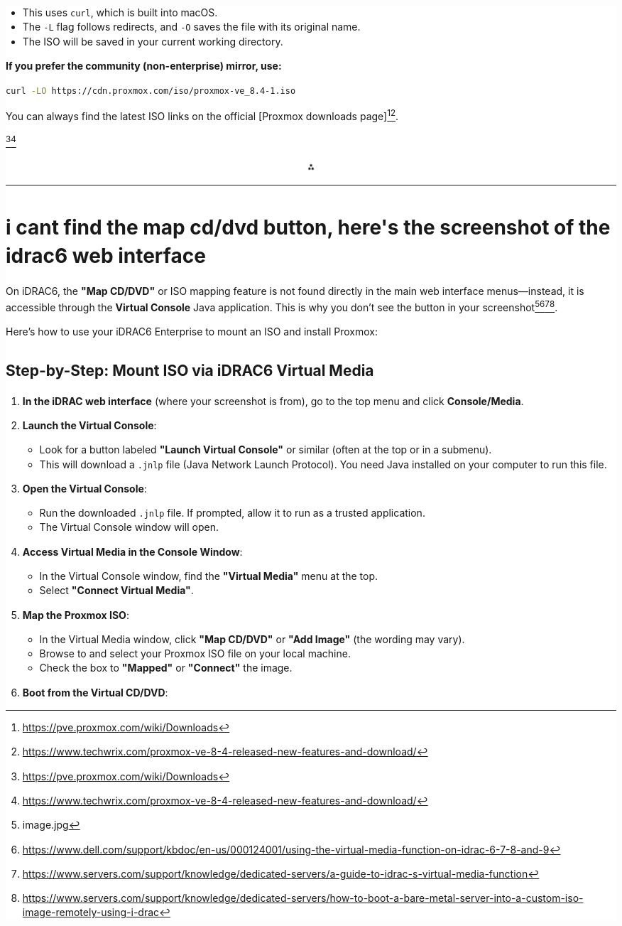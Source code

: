 - This uses `curl`, which is built into macOS.
- The `-L` flag follows redirects, and `-O` saves the file with its original name.
- The ISO will be saved in your current working directory.

**If you prefer the community (non-enterprise) mirror, use:**

```bash
curl -LO https://cdn.proxmox.com/iso/proxmox-ve_8.4-1.iso
```

You can always find the latest ISO links on the official [Proxmox downloads page][^30_1][^30_2].

[^30_1][^30_2]

<div style="text-align: center">⁂</div>

[^30_1]: https://pve.proxmox.com/wiki/Downloads
[^30_2]: https://www.techwrix.com/proxmox-ve-8-4-released-new-features-and-download/
[^30_3]: https://www.youtube.com/watch?v=R8qzd4jJ3Aw
[^30_4]: https://phoenixnap.com/kb/install-proxmox
[^30_5]: https://www.bacloud.com/en/blog/164/proxmox-ve-8.4-new-features-improvements-and-how-to-upgrade.html
[^30_6]: https://endoflife.date/proxmox-ve
[^30_7]: https://www.proxmox.com/en/downloads/proxmox-virtual-environment/iso
[^30_8]: https://www.proxmox.com/en/downloads
[^30_9]: https://www.proxmox.com/en/downloads/proxmox-virtual-environment/iso/proxmox-ve-8-4-iso-installer
[^30_10]: https://www.servethehome.com/directly-download-an-iso-to-proxmox-ve-for-vm-creation/

---

# i cant find the map cd/dvd button, here's the screenshot of the idrac6 web interface

On iDRAC6, the **"Map CD/DVD"** or ISO mapping feature is not found directly in the main web interface menus—instead, it is accessible through the **Virtual Console** Java application. This is why you don’t see the button in your screenshot[^31_1][^31_2][^31_3][^31_4].

Here’s how to use your iDRAC6 Enterprise to mount an ISO and install Proxmox:

## **Step-by-Step: Mount ISO via iDRAC6 Virtual Media**

1. **In the iDRAC web interface** (where your screenshot is from), go to the top menu and click **Console/Media**.

2. **Launch the Virtual Console**:

   - Look for a button labeled **"Launch Virtual Console"** or similar (often at the top or in a submenu).
   - This will download a `.jnlp` file (Java Network Launch Protocol). You need Java installed on your computer to run this file.

3. **Open the Virtual Console**:

   - Run the downloaded `.jnlp` file. If prompted, allow it to run as a trusted application.
   - The Virtual Console window will open.

4. **Access Virtual Media in the Console Window**:

   - In the Virtual Console window, find the **"Virtual Media"** menu at the top.
   - Select **"Connect Virtual Media"**.

5. **Map the Proxmox ISO**:

   - In the Virtual Media window, click **"Map CD/DVD"** or **"Add Image"** (the wording may vary).
   - Browse to and select your Proxmox ISO file on your local machine.
   - Check the box to **"Mapped"** or **"Connect"** the image.

6. **Boot from the Virtual CD/DVD**:


[^1_1]: image.jpg
[^1_2]: https://forum.proxmox.com/threads/proxmox-installation-stuck-on-welcome-to-grub.155754/
[^1_3]: https://www.reddit.com/r/Proxmox/comments/1i0fprx/after_proxmox_successful_installation_grub/
[^1_4]: https://forum.proxmox.com/threads/rebooted-proxmox-and-getting-grub-screen-with-no-information.141603/
[^1_5]: https://forum.proxmox.com/threads/stuck-on-welcome-to-grub-after-update.164133/
[^1_6]: http://aroundmyroom.com/2020/10/19/fixing-proxmox-boot-ending-in-grub-prompt-with-zfs-disks/
[^1_7]: https://forum.proxmox.com/threads/stuck-at-grub-screen.147321/
[^1_8]: https://proxmox-openvz.blogspot.com/2015/11/proxmox-boot-failure-missing-proxmox.html
[^1_9]: https://www.reddit.com/r/Proxmox/comments/1k8u608/pve_84_boot_issue_stuck_at_grub_on_reboot/
[^1_10]: https://askubuntu.com/questions/16042/how-to-get-to-the-grub-menu-at-boot-time
[^1_11]: https://www.youtube.com/watch?v=3UMx7P5n91Y
[^2_1]: https://pcsite.co.uk/what-is-pxe-boot/
[^2_2]: https://www.techtarget.com/searchnetworking/definition/Preboot-Execution-Environment
[^2_3]: https://www.reddit.com/r/pcmasterrace/comments/ncqmva/can_anyone_explain_to_me_in_laymans_terms_what/
[^2_4]: https://serverfault.com/questions/135813/dell-poweredge-860-always-does-pxe-boot
[^2_5]: image.jpg
[^2_6]: https://www.dell.com/community/en/conversations/poweredge-hardware-general/attempting-pxe-boot-make-it-stop/647f3226f4ccf8a8de865eee
[^2_7]: https://learn.microsoft.com/en-us/troubleshoot/mem/configmgr/os-deployment/understand-pxe-boot
[^2_8]: https://techcommunity.microsoft.com/blog/itopstalkblog/how-does-the-pxe-boot-process-work/888557
[^2_9]: https://blog.sensecodons.com/2016/04/troubleshooting-pxe-boot-problems-on.html
[^2_10]: https://www.cablematters.com/Blog/Networking/pxe-boot-guide
[^2_11]: https://www.youtube.com/watch?v=6eVd1oJh4Q8
[^3_1]: https://forum.proxmox.com/threads/setting-up-a-pxe-server-vm.73231/
[^3_2]: https://blog.kail.io/pxe-booting-on-proxmox.html
[^3_3]: https://forum.proxmox.com/threads/install-proxmox-host-via-pxe.108281/
[^3_4]: https://forum.proxmox.com/threads/pxe-install.46488/
[^3_5]: https://www.reddit.com/r/Proxmox/comments/y3t1vq/boot_proxmox_host_from_pxe/
[^3_6]: https://forum.level1techs.com/t/best-easiest-way-to-create-a-pxe-network-boot-server-for-booting-proxmox/193090
[^3_7]: image.jpg
[^3_8]: https://github.com/morph027/pve-iso-2-pxe
[^3_9]: https://forum.proxmox.com/threads/proxmox-installation-via-pxe-solution.8484/
[^3_10]: https://www.youtube.com/watch?v=QFPuxtvvQ1k
[^3_11]: https://github.com/diego021/PXE-boot-environment
[^4_1]: https://forum.proxmox.com/threads/install-proxmox-host-via-pxe.108281/
[^4_2]: https://pve.proxmox.com/wiki/Automated_Installation
[^4_3]: https://github.com/morph027/pve-iso-2-pxe
[^4_4]: https://forum.proxmox.com/threads/proxmox-installation-via-pxe-solution.8484/
[^4_5]: https://forum.proxmox.com/threads/pxe-install.46488/
[^4_6]: https://forum.proxmox.com/threads/auto-install-through-pxe.146270/
[^4_7]: https://forum.proxmox.com/tags/pxe/
[^4_8]: https://forum.proxmox.com/threads/setting-up-a-pxe-server-vm.73231/
[^4_9]: https://tteck.github.io/Proxmox/
[^4_10]: https://www.youtube.com/watch?v=G5BhQqRLN4A
[^5_1]: https://www.reddit.com/r/Proxmox/comments/1eysjzg/proxmox_shell_commands/
[^5_2]: https://graphite.dev/guides/how-to-install-git-on-linux
[^5_3]: https://graphite.dev/guides/git-not-recognized-windows
[^5_4]: https://stackoverflow.com/questions/4492979/error-git-is-not-recognized-as-an-internal-or-external-command
[^5_5]: https://unix.stackexchange.com/questions/68070/git-command-not-found
[^5_6]: https://askubuntu.com/questions/1455916/git-installed-but-still-gets-command-not-found
[^5_7]: https://superuser.com/questions/568964/git-command-not-found-windows
[^5_8]: https://iqss.github.io/git_guide/install_git.html
[^5_9]: https://www.youtube.com/watch?v=PLQQ3tJwBJg
[^5_10]: https://www.youtube.com/watch?v=yeE74Q3ZGMg
[^6_1]: https://www.reddit.com/r/homelab/comments/115bk2b/dell_r710_newbe/
[^6_2]: https://virtuallymikebrown.com/2011/11/09/vsphere-5-best-practices-dell-poweredge-r710-bios/
[^6_3]: https://forums.fogproject.org/topic/13663/getting-dells-to-pxe-boot-with-uefi
[^6_4]: https://www.dell.com/community/en/conversations/poweredge-os-forum/pe-r710-and-uefi-boot/647f42f9f4ccf8a8deac9cc9
[^6_5]: https://downloads.dell.com/manuals/common/dellemc-boot-mode-bios-uefi.pdf
[^6_6]: https://serverfault.com/questions/728767/how-to-debug-failed-ubuntu-15-04-pxe-install-on-dell-r710
[^6_7]: https://i.dell.com/sites/doccontent/business/solutions/engineering-docs/en/Documents/server-poweredge-r710-tech-guidebook.pdf
[^6_8]: https://downloads.dell.com/manuals/all-products/esuprt_ser_stor_net/esuprt_poweredge/poweredge-r710_owner's%20manual_en-us.pdf
[^6_9]: https://www.dell.com/support/kbdoc/en-us/000176910/how-to-boot-into-the-bios-or-the-lifecycle-controller-on-your-poweredge-server
[^6_10]: https://www.dell.com/support/kbdoc/en-us/000131551/bios-settings-to-allow-pxe-boot-on-newer-model-dell-latitude-laptops
[^6_11]: https://www.cleverence.com/articles/tech-blog/legacy-bios-pxe-boot-vs-uefi-what-you-need-to-know/
[^6_12]: https://www.dell.com/support/kbdoc/en-us/000130160/how-to-install-the-operating-system-on-a-dell-poweredge-server-os-deployment
[^6_13]: https://www.dell.com/community/en/conversations/desktops-general-locked-topics/pxe-boot-over-uefi-not-supported-on-any-dell-optiplex/647f253df4ccf8a8de96ca55
[^6_14]: https://github.com/PartialVolume/shredos.x86_64/discussions/148
[^6_15]: https://infohub.delltechnologies.com/l/server-configuration-profiles-reference-guide/preboot-execution-environment-pxe-1/
[^6_16]: https://www.dell.com/community/en/conversations/poweredge-hardware-general/how-to-enable-pxe-for-extarnal-nic-intel-82576/647f2616f4ccf8a8dea6307b
[^6_17]: https://serverfault.com/questions/1004597/installing-dell-r710-from-scratch
[^7_1]: https://www.tecmint.com/install-tftp-server-on-ubuntu-debian/
[^7_2]: https://reintech.io/blog/installing-configuring-tftp-server-debian-12
[^7_3]: https://docs.oracle.com/en/operating-systems/oracle-linux/6/install/ol-pxe-boot.html
[^7_4]: https://www.reddit.com/r/homelab/comments/st3bji/proxmox_zfs_pxe_booting_with_grub_for_bios_systems/
[^7_5]: https://forum.proxmox.com/threads/proxmox-installation-via-pxe-solution.8484/
[^7_6]: https://forum.proxmox.com/tags/tftp/
[^7_7]: https://forum.proxmox.com/threads/tftp-hpa-in-container.105919/
[^7_8]: https://askubuntu.com/questions/201505/how-do-i-install-and-run-a-tftp-server
[^7_9]: https://std.rocks/gnulinux_tftp.html
[^7_10]: https://documentation.commvault.com/11.38/expert/pxe_boot_configuration_1_touch_for_linux.html
[^9_1]: image.jpg
[^10_1]: https://docs.redhat.com/en/documentation/red_hat_enterprise_linux/6/html/installation_guide/s1-netboot-pxe-config
[^10_2]: https://www.hpc.temple.edu/mhpc/hpc-technology/exercise2/pxelinux.html
[^10_3]: https://www.fefe.de/netboot/how-to-netboot-installer.html
[^10_4]: https://askubuntu.com/questions/445653/how-to-configure-pxelinux-cfg-default-properly-in-order-to-install-ubuntu-from-n
[^10_5]: https://docs.oracle.com/html/E50247_08/vmiug-install-pxe-pxelinux.html
[^10_6]: https://docs.oracle.com/cd/E20815_01/html/E20821/gjqeh.html
[^10_7]: https://serverfault.com/questions/810083/defining-a-new-location-for-syslinux-configuration-files-when-setting-up-pxelinu
[^10_8]: https://www.synoforum.com/resources/how-to-pxe-boot-linux-windows-using-syslinux.115/
[^10_9]: https://documentation.commvault.com/11.38/expert/pxe_boot_configuration_1_touch_for_linux.html
[^10_10]: https://wiki.syslinux.org/wiki/index.php?title=PXELINUX
[^12_1]: https://www.youtube.com/watch?v=tASVYJg6qQk
[^12_2]: https://www.reddit.com/r/homelab/comments/4lwikx/installing_proxmox_on_dell_r710/
[^12_3]: https://github.com/morph027/pve-iso-2-pxe
[^12_4]: https://phoenixnap.com/kb/install-proxmox
[^12_5]: https://www.youtube.com/watch?v=9z3wfVoGkc0
[^12_6]: https://www.youtube.com/watch?v=cGMgeSlHn6o
[^12_7]: https://www.youtube.com/playlist?list=PLO6KswO64zVtgbN2h5RdGOAYrKi_rRYLb
[^12_8]: https://forum.proxmox.com/threads/install-proxmox-host-via-pxe.108281/
[^12_9]: https://www.youtube.com/watch?v=6eVd1oJh4Q8
[^12_10]: https://forums.unraid.net/topic/108831-no-internet-on-boot-installation-poweredge-r620/
[^12_11]: https://forum.proxmox.com/threads/dell-r710-graphical-and-terminal-ui-both-installation-aborted-cannot-load-web-interface-on-terminal-ui-installation-w-e-nomodeset.147123/
[^12_12]: https://www.reddit.com/r/homelab/comments/umw6b8/dell_r710_booting_proxmox_input_not_supported_and/
[^12_13]: https://forum.proxmox.com/threads/installation-problem-for-pve-8-2-on-dell-r710.146969/
[^12_14]: https://forum.proxmox.com/threads/6-3-1-on-dell-r710-not-booting-grub-lvmid-not-found.80168/
[^12_15]: https://forum.proxmox.com/threads/how-to-install-proxmox-on-pcie-nvme-disk-when-bios-cant-boot-from-it-sd-card.29909/
[^13_1]: https://www.linux.com/topic/networking/advanced-dnsmasq-tips-and-tricks/
[^13_2]: https://github.com/liquidm/dnsmasq/blob/master/debian/readme
[^13_3]: https://fedoramagazine.org/dnsmasq-provide-dns-dhcp-services/
[^13_4]: https://wiki.archlinux.org/title/Dnsmasq
[^13_5]: https://www.linuxquestions.org/questions/linux-newbie-8/dnsmasq-config-file-4175627914/
[^13_6]: https://discourse.pi-hole.net/t/where-are-the-actual-dnsmasq-config-files/36165
[^13_7]: https://thekelleys.org.uk/dnsmasq/docs/dnsmasq-man.html
[^13_8]: https://docs.fedoraproject.org/en-US/fedora-server/administration/dnsmasq/
[^13_9]: https://xdaforums.com/t/dnsmasq-conf-location.3750897/
[^13_10]: https://iomarmochtar.wordpress.com/2015/01/24/mx-record-configuration-in-dnsmasq/
[^14_1]: https://superuser.com/questions/684485/dnsmasq-fails-to-start-on-boot-ubuntu-13-10
[^14_2]: https://serverfault.com/questions/763541/dnsmasq-failed-to-restart
[^14_3]: https://discourse.pi-hole.net/t/dnsmasq-failed-bad-dhcp-range/7001
[^14_4]: https://forums.fogproject.org/topic/17668/dnsmasq-issue
[^14_5]: https://bbs.archlinux.org/viewtopic.php?id=219092
[^14_6]: https://serverfault.com/questions/1129993/dnsmasq-dhcp-server-not-responding
[^14_7]: image.jpg
[^14_8]: https://bbs.archlinux.org/viewtopic.php?id=255534
[^14_9]: https://serverfault.com/questions/934066/failed-to-start-dnsmasq-a-lightweight-dhcp-and-caching-dns-server
[^14_10]: https://askubuntu.com/questions/1525523/dnsmasq-failed-to-start-following-update-to-ubuntu-server-24-04-1-from-22-04
[^14_11]: https://forums.raspberrypi.com/viewtopic.php?t=250168
[^14_12]: https://askubuntu.com/questions/500162/how-do-i-restart-dnsmasq
[^14_13]: https://superuser.com/questions/894513/resolv-conf-keeps-getting-overwritten-when-dnsmasq-is-restarted-breaking-dnsmas
[^14_14]: https://discourse.pi-hole.net/t/when-i-try-to-restart-the-dnsmasq-im-getting-error/22291
[^14_15]: https://stackoverflow.com/questions/51976913/dnsmasq-fails-to-start-every-time-i-reboot-my-vps
[^14_16]: https://www.reddit.com/r/pihole/comments/yo5h8b/dnsmasq_warnings_when_enabling_pihole_dhcp_server/
[^14_17]: https://github.com/NethServer/dev/issues/5208
[^14_18]: https://forum.openwrt.org/t/dhcp-doesnt-work-anymore-when-router-ip-is-inside-dhcp-range/166539
[^14_19]: https://docs.fedoraproject.org/en-US/fedora-server/administration/dnsmasq/
[^14_20]: https://www.linux.com/topic/networking/dns-and-dhcp-dnsmasq/
[^14_21]: https://groups.google.com/g/beagleboard/c/8AglOo7pl5M
[^15_1]: https://www.ionos.com/digitalguide/hosting/technical-matters/get-linux-ip-address/
[^15_2]: https://serverfault.com/questions/195273/how-can-i-display-the-ip-address-of-an-interface
[^15_3]: https://tech.rochester.edu/tutorials/finding-your-linux-ip-address/
[^15_4]: https://www.techtarget.com/searchdatacenter/tutorial/How-to-check-an-IP-address-in-Linux
[^15_5]: https://www.linuxtrainingacademy.com/determine-public-ip-address-command-line-curl/
[^15_6]: https://askubuntu.com/questions/1443572/how-to-get-the-ip-address-without-ifconfig-or-ip-command-in-ubuntu
[^15_7]: https://phoenixnap.com/kb/linux-ip-command-examples
[^15_8]: https://stackoverflow.com/questions/37199871/find-network-interface-by-ip-address-linux-bash
[^15_9]: https://www.linode.com/docs/guides/how-to-use-the-linux-ip-command/
[^16_1]: image.jpg
[^17_1]: https://stackoverflow.com/questions/67110854/how-do-i-grep-for-a-word-and-then-uncomment-that-line-only-if-its-commented
[^17_2]: https://unix.stackexchange.com/questions/337911/is-there-a-way-to-show-only-uncommented-lines-in-a-text-file-script
[^17_3]: https://help.salesforce.com/s/articleView?id=002330982&language=en_US&type=1
[^17_4]: https://superuser.com/questions/681601/verify-dnsmasq-configuration
[^17_5]: https://lists.thekelleys.org.uk/pipermail/dnsmasq-discuss/2011q2/005015.html
[^17_6]: https://wiki.archlinux.org/title/Dnsmasq
[^17_7]: https://www.reddit.com/r/pihole/comments/aeqq3d/blanked_out_dnsmasqconf_file_after_pihole_upgrade/
[^17_8]: https://discourse.pi-hole.net/t/dnsmasq-dhcp-script-option-not-working/37671
[^17_9]: https://forum.archive.openwrt.org/viewtopic.php?id=6395
[^18_1]: https://forums.raspberrypi.com/viewtopic.php?t=250168
[^18_2]: https://superuser.com/questions/684485/dnsmasq-fails-to-start-on-boot-ubuntu-13-10
[^18_3]: https://bugzilla.redhat.com/show_bug.cgi?id=1502081
[^18_4]: image.jpg
[^18_5]: https://serverfault.com/questions/1150701/dnsmasq-reads-addn-hosts-config-but-ignores-it-falls-back-to-systems-etc-host
[^18_6]: https://superuser.com/questions/1497222/failed-at-step-exec-spawning-usr-sbin-dnsmasq-no-such-file-or-directory
[^18_7]: https://bbs.archlinux.org/viewtopic.php?id=255534
[^18_8]: https://github.com/pi-hole/pi-hole/issues/487
[^18_9]: https://serverfault.com/questions/934066/failed-to-start-dnsmasq-a-lightweight-dhcp-and-caching-dns-server
[^18_10]: https://www.reddit.com/r/archlinux/comments/17cv2n4/cant_start_enable_dnsmasqservice/
[^18_11]: https://forums.freebsd.org/threads/dnsmasq-refusing-to-use-specified-public-dns-servers.84308/
[^19_1]: https://stackoverflow.com/questions/42616954/dnsmasq-failed-to-create-listening-socket-for-xxx-xxx-xxx-xxx-address-already
[^19_2]: https://www.reddit.com/r/debian/comments/i12ma4/dnsmasq_failed_to_create_listening_socket_for/
[^19_3]: https://www.suse.com/support/kb/doc/?id=000021783
[^19_4]: image.jpg
[^19_5]: https://askubuntu.com/questions/1312325/dnsmasq-unable-to-access-log-file
[^19_6]: https://bbs.archlinux.org/viewtopic.php?id=255534
[^19_7]: https://github.com/pi-hole/pi-hole/issues/487
[^19_8]: https://forum.yunohost.org/t/dnsmasq-keep-failing/12675
[^19_9]: https://serverfault.com/questions/919691/dnsmasq-job-for-dnsmasq-service-failed
[^19_10]: https://github.com/ltsp/ltsp/issues/11
[^19_11]: https://askubuntu.com/questions/904504/troubleshooting-dnsmasq
[^19_12]: https://ubuntuforums.org/showthread.php?t=1473485
[^19_13]: https://bugs.launchpad.net/bugs/2045570
[^19_14]: https://www.reddit.com/r/archlinux/comments/17cv2n4/cant_start_enable_dnsmasqservice/
[^19_15]: https://superuser.com/questions/1497222/failed-at-step-exec-spawning-usr-sbin-dnsmasq-no-such-file-or-directory
[^19_16]: https://serverfault.com/questions/617205/dnsmasq-failed-to-create-listening-socket-address-already-in-use
[^19_17]: https://askubuntu.com/questions/1501790/dnsmasq-is-not-logging-dns-queries
[^19_18]: https://superuser.com/questions/681601/verify-dnsmasq-configuration
[^19_19]: https://bbs.archlinux.org/viewtopic.php?id=157889
[^19_20]: https://unix.stackexchange.com/questions/417645/dnsmasq-systemd-causing-intermittent-cpu-spikes
[^19_21]: https://forum.manjaro.org/t/dnsmasq-interface-enp13s0-does-not-currently-exist/154246
[^19_22]: https://github.com/code-ready/crc/issues/2833
[^19_23]: https://unix.stackexchange.com/questions/162973/how-to-measure-dns-cache-efficiency-cached-items
[^19_24]: https://www.reddit.com/r/debian/comments/typsco/systemctl_starting_dnsmasq_too_soon_before_all/
[^20_1]: https://forum.proxmox.com/threads/setting-up-a-pxe-server-vm.73231/
[^20_2]: https://forums.fogproject.org/topic/13222/not-able-to-pxe-boot-from-fogserver-on-proxmox-lxc-with-proxydhcp
[^20_3]: https://serverfault.com/questions/450137/proxmox-and-pxe-boot
[^20_4]: https://www.reddit.com/r/Proxmox/comments/y3t1vq/boot_proxmox_host_from_pxe/
[^20_5]: https://forum.level1techs.com/t/best-easiest-way-to-create-a-pxe-network-boot-server-for-booting-proxmox/193090
[^20_6]: https://www.xda-developers.com/pxe-server-boot-devices-over-network/
[^20_7]: https://forum.proxmox.com/threads/install-proxmox-host-via-pxe.108281/
[^20_8]: https://www.youtube.com/watch?v=G5BhQqRLN4A
[^20_9]: https://github.com/morph027/pve-iso-2-pxe
[^20_10]: https://forums.fogproject.org/topic/16781/vm-won-t-boot-from-pxe-on-proxmox
[^21_1]: https://superuser.com/questions/716866/router-dhcp-config-for-pxe-boot
[^21_2]: https://bbs.archlinux.org/viewtopic.php?id=231642
[^21_3]: https://serverfault.com/questions/293514/pxe-with-dhcp-on-another-server
[^21_4]: https://unix.stackexchange.com/questions/320010/can-i-use-my-isps-dhcp-server-as-part-of-my-local-pxe-boot-configuration
[^21_5]: https://www.reddit.com/r/HomeServer/comments/26gr4i/is_it_possible_to_have_pxe_boot_server_when_dhcp/
[^21_6]: https://forums.fogproject.org/topic/17558/pxe-booting-using-dhcp-from-home-router
[^21_7]: https://learn.microsoft.com/en-us/troubleshoot/mem/configmgr/os-deployment/boot-from-pxe-server
[^21_8]: https://bbs.archlinux.org/viewtopic.php?id=292674
[^21_9]: https://www.phenix.bnl.gov/~purschke/RescueCD/PXEBoot.html
[^21_10]: https://community.infosecinstitute.com/discussion/1645/booting-from-pxe-on-a-network-with-a-linksys-router
[^22_1]: https://www.youtube.com/watch?v=mFQOXndJvDk
[^22_2]: https://docs.fedoraproject.org/en-US/fedora-server/administration/dnsmasq/
[^22_3]: https://ipxe.org/appnote/proxydhcp
[^22_4]: https://github.com/WillChamness/Dnsmasq-PXE
[^22_5]: https://manski.net/articles/ubuntu/ubuntu-pxe-server
[^22_6]: https://askubuntu.com/questions/1506431/dnsmasq-configuration-for-tftp-proxydhcp-in-ubuntu-server-22-04-3-lts
[^22_7]: https://docs.fogproject.org/en/latest/installation/network-setup/proxy-dhcp/
[^22_8]: https://serverfault.com/questions/1156567/set-up-dnsmasq-as-a-dhcp-proxy-for-uefi-https-boot
[^22_9]: https://forums.fogproject.org/topic/16935/how-to-setup-proxydhcp-with-fog
[^22_10]: https://docs.oracle.com/en/operating-systems/oracle-linux/6/install/ol-dnsmasq-conf.html
[^23_1]: https://www.reddit.com/r/homelab/comments/4lwikx/installing_proxmox_on_dell_r710/
[^23_2]: https://www.youtube.com/watch?v=tASVYJg6qQk
[^23_3]: https://forum.proxmox.com/threads/install-proxmox-from-usb-r710.49407/
[^23_4]: https://www.reddit.com/r/Proxmox/comments/msmspk/trouble_installing_from_usb/
[^23_5]: https://blog.aadarshadhakal.com.np/a-guide-to-installing-proxmox-on-dell-poweredge-server
[^23_6]: https://forum.proxmox.com/threads/dell-r710-graphical-and-terminal-ui-both-installation-aborted-cannot-load-web-interface-on-terminal-ui-installation-w-e-nomodeset.147123/
[^23_7]: https://pve.proxmox.com/wiki/Recover_From_Grub_Failure
[^23_8]: https://forum.proxmox.com/threads/grub-error-booting-installation-usb-stick-5-4-1-error-unknown-filesystems.55077/
[^23_9]: https://forum.proxmox.com/threads/usb-install-halts-at-a-black-screen-with-grub.42393/
[^23_10]: https://forum.proxmox.com/threads/clean-install-os-start-only-with-usb-and-grub-rescue.107043/
[^23_11]: https://www.youtube.com/watch?v=cGMgeSlHn6o
[^23_12]: https://www.youtube.com/playlist?list=PLO6KswO64zVtgbN2h5RdGOAYrKi_rRYLb
[^23_13]: https://www.reddit.com/r/Proxmox/comments/1ioeerh/83_crashing_on_install/
[^23_14]: https://www.youtube.com/watch?v=HunmDjEEtvA
[^23_15]: https://forum.proxmox.com/threads/installing-on-dell-r710-with-8-500g-drives.60068/
[^23_16]: https://www.youtube.com/watch?v=Fld3BCE6h7c
[^23_17]: https://forum.proxmox.com/threads/fresh-installation-goes-straight-into-grub-mode-not-rescue-with-error-invalid-filesystem.152420/
[^23_18]: https://forum.proxmox.com/threads/grub-error-during-boot-after-installing-proxmox.145487/
[^23_19]: https://www.reddit.com/r/Proxmox/comments/18o87i3/proxmox_ve_server_grub_failure_after_ssd/
[^23_20]: https://forum.proxmox.com/threads/installation-error-grub-error-disk-info-proxmox-ve-8-3.159131/
[^24_1]: https://stackoverflow.com/questions/66626642/is-it-possible-to-install-proxmox-ve-on-top-of-ubuntu-20-machine
[^24_2]: https://www.reddit.com/r/Proxmox/comments/law3j5/can_i_install_proxmox_ve_on_existing_ubuntu/
[^24_3]: https://phoenixnap.com/kb/install-proxmox
[^24_4]: https://draculaservers.com/tutorials/how-to-install-proxmox-in-ubuntu/
[^24_5]: https://www.diskinternals.com/vmfs-recovery/how-to-install-proxmox-on-ubuntu/
[^24_6]: https://pve.proxmox.com/wiki/Installation
[^24_7]: https://www.proxmox.com/en/products/proxmox-virtual-environment/requirements
[^24_8]: https://neuronvm.com/docs/install-proxmox-on-ubuntu-20-04/
[^24_9]: https://www.nakivo.com/blog/proxmox-install/
[^24_10]: https://greenwebpage.com/community/how-to-install-proxmox-on-debian-12/
[^25_1]: https://www.debian.org/releases/testing/amd64/apds03.en.html
[^25_2]: https://askubuntu.com/questions/434635/reinstalling-ubuntu-via-terminal
[^25_3]: https://phoenixnap.com/kb/install-proxmox
[^25_4]: https://vsys.host/how-to/how-to-install-proxmox-on-debian-12-bookworm-2
[^25_5]: https://monovm.com/blog/install-deb-file-in-ubuntu/
[^25_6]: https://askubuntu.com/questions/40779/how-do-i-install-a-deb-file-via-the-command-line
[^25_7]: https://www.reddit.com/r/linux/comments/14qqjcu/how_easy_is_it_to_switch_to_debian_from_ubuntu/
[^25_8]: https://wireframesketcher.com/support/install/installing-deb-package-on-ubuntu-debian.html
[^25_9]: https://help.ubuntu.com/kubuntu/desktopguide/C/manual-install.html
[^25_10]: https://www.reddit.com/r/linux4noobs/comments/mim1rk/how_to_reinstall_linux_without_losing_data_and/
[^26_1]: https://www.dell.com/support/kbdoc/en-us/000145345/poweredge-how-to-manage-an-idrac-license-via-the-web-interface
[^26_2]: https://thornelabs.net/posts/dell-idrac-racadm-commands-and-scripts/
[^26_3]: https://github.com/dell/iDRAC-Redfish-Scripting/issues/154
[^26_4]: https://velocitytechsolutions.com/blog/easy-steps-for-importing-exporting-idrac-licenses/
[^26_5]: https://serverfault.com/questions/508360/what-steps-are-necessary-to-apply-an-enterprise-license-to-an-idrac7-that-shippe
[^26_6]: https://www.findbugzero.com/operational-defect-database/vendors/dell/defects/129975
[^26_7]: https://www.reddit.com/r/homelab/comments/45xnml/dell_r710_idrac6_enterprise_license/
[^26_8]: https://www.dell.com/support/kbdoc/en-us/000176472/idrac-cmc-openmanage-enterprise-openmanage-integration-with-microsoft-windows-admin-center-openmanage-integration-with-servicenow-and-dpat-trial-licenses
[^26_9]: https://www.youtube.com/watch?v=ScFv6qDunrs
[^26_10]: https://www.reddit.com/r/HomeServer/comments/1ex1e84/dell_r720_rdac_7_enterprise_license_workaround/
[^26_11]: https://dl.dell.com/manuals/all-products/esuprt_electronics/esuprt_software/esuprt_remote_ent_sys_mgmt/dell-chassis-mgmt-cntrllr-v4.0_reference%20guide_en-us.pdf
[^26_12]: https://www.dell.com/support/manuals/en-us/idrac9-lifecycle-controller-v6.x-series/idrac9_6.xx_racadm_pub/license?guid=guid-9c864254-db5b-40ee-8dda-b91ef33d2c2b&lang=en-us
[^26_13]: https://qsupport.quantum.com/kb/flare/Content/appliances/PDFs/M660/RNs/M6605.xReleaseNotes.pdf
[^26_14]: https://objects.icecat.biz/objects/mmo_89558217_1614762909_546_1279.pdf
[^26_15]: https://github.com/dell/iDRAC-Redfish-Scripting/issues/48
[^26_16]: https://www.reddit.com/r/sysadmin/comments/194clhe/racadm_config_files/
[^26_17]: https://infohub.delltechnologies.com/static/media/client/7phukh/DAM_ae99a869-4cde-41c6-9c79-82d582d2e5a3.pdf
[^26_18]: https://www.youtube.com/watch?v=pJT3Dx894fU
[^26_19]: https://www.reddit.com/r/homelab/comments/hy9iko/dell_idrac_8_9_enterprise_extended_trial_license/
[^26_20]: https://serverfault.com/questions/599713/idrac-on-dell-r710-and-r720
[^26_21]: https://www.youtube.com/watch?v=qpRQSxUDWhE
[^26_22]: https://www.dell.com/support/contents/en-us/videos/videoplayer/how-to-import-a-digital-license-using-idrac/6079807891001
[^26_23]: https://www.youtube.com/watch?v=QRekQKO5_oc
[^26_24]: https://infohub.delltechnologies.com/l/server-configuration-profiles-reference-guide/enabling-sekm-settings-on-the-idrac-2/
[^26_25]: https://infohub.delltechnologies.com/p/new-license-management-functionality-in-openmanage-enterprise-4-1/
[^27_1]: https://pve.proxmox.com/wiki/Prepare_Installation_Media
[^27_2]: https://pve.proxmox.com/pve-docs/chapter-pve-installation.html
[^27_3]: https://www.thomas-krenn.com/en/wiki/Proxmox_VE_USB_installation_media
[^27_4]: https://phoenixnap.com/kb/install-proxmox
[^27_5]: https://www.reddit.com/r/Proxmox/comments/1cahlru/proxmox_ubuntu_vm_to_live_usb/
[^27_6]: https://forum.proxmox.com/threads/running-proxmox-from-a-usb-drive-solved.66762/
[^27_7]: https://www.reddit.com/r/Proxmox/comments/juldvb/proxmox_on_usb_thumb_drive/
[^27_8]: https://www.youtube.com/watch?v=atoXCDGkKr8
[^27_9]: https://draculaservers.com/tutorials/how-to-install-proxmox-in-ubuntu/
[^27_10]: https://www.nakivo.com/blog/proxmox-install/
[^28_1]: https://www.youtube.com/watch?v=9z3wfVoGkc0
[^28_2]: https://www.youtube.com/watch?v=tASVYJg6qQk
[^28_3]: https://forum.proxmox.com/threads/dell-r710-adding-idrac6-enterprise-card.160820/
[^28_4]: https://blog.aadarshadhakal.com.np/a-guide-to-installing-proxmox-on-dell-poweredge-server
[^28_5]: https://www.youtube.com/watch?v=FTVbWFURQrU
[^28_6]: https://www.youtube.com/playlist?list=PLO6KswO64zVtgbN2h5RdGOAYrKi_rRYLb
[^28_7]: https://www.youtube.com/watch?v=cGMgeSlHn6o
[^28_8]: https://forum.proxmox.com/threads/6-3-1-on-dell-r710-not-booting-grub-lvmid-not-found.80168/
[^28_9]: https://www.dell.com/community/en/conversations/poweredge-hddscsiraid/poweredge-r710-with-perc-h700-convert-from-one-disk-raid-0-to-two-disk-raid-1/647fa20ff4ccf8a8de771f15
[^28_10]: https://www.reddit.com/r/homelab/comments/4lwikx/installing_proxmox_on_dell_r710/
[^29_1]: https://pve.proxmox.com/wiki/Downloads
[^29_2]: https://forum.proxmox.com/threads/proxmox-ve-8-4-released.164821/
[^29_3]: https://pve.proxmox.com
[^29_4]: https://www.proxmox.com/en/products/proxmox-virtual-environment/get-started
[^29_5]: https://phoenixnap.com/kb/install-proxmox
[^29_6]: https://endoflife.date/proxmox-ve
[^29_7]: https://www.proxmox.com/en/downloads/proxmox-virtual-environment/iso
[^29_8]: https://www.proxmox.com/en/downloads/proxmox-virtual-environment/iso/proxmox-ve-8-4-iso-installer
[^29_9]: https://www.proxmox.com/en/downloads
[^29_10]: https://forum.proxmox.com/threads/proxmox-ve-8-0-3-or-8-0-7-iso.159029/
[^31_1]: image.jpg
[^31_2]: https://www.dell.com/support/kbdoc/en-us/000124001/using-the-virtual-media-function-on-idrac-6-7-8-and-9
[^31_3]: https://www.servers.com/support/knowledge/dedicated-servers/a-guide-to-idrac-s-virtual-media-function
[^31_4]: https://www.servers.com/support/knowledge/dedicated-servers/how-to-boot-a-bare-metal-server-into-a-custom-iso-image-remotely-using-i-drac
[^31_5]: https://www.dell.com/support/contents/en-gd/videos/videoplayer/how-to-create-mount-and-troubleshoot-virtual-media-in-idrac/6329413976112
[^31_6]: https://www.dell.com/support/contents/en-us/videos/videoplayer/how-to-use-virtual-media-in-idrac9/6336298566112
[^31_7]: https://dl.dell.com/manuals/all-products/esuprt_electronics/esuprt_software/esuprt_remote_ent_sys_mgmt/integrated-dell-remote-access-cntrllr-6-for-monolithic-srvr-v1.95_user's%20guide_en-us.pdf
[^31_8]: https://www.scribd.com/document/605473391/all-products-esuprt-electronics-esuprt-software-esuprt-remote-ent-sys-mgmt-integrated-dell-remote-access-cntrllr-6-ent-for-blade-srvr-v3-5-user-s-guid
[^31_9]: https://www.reddit.com/r/homelab/comments/zezdan/idrac6_virtual_media_error/
[^31_10]: https://objects.icecat.biz/objects/mmo_89558217_1614762909_546_1279.pdf
[^31_11]: https://forums.lawrencesystems.com/t/idrac6-on-windows-10-with-modern-browsers/12064
[^31_12]: https://snr.systems/site/data-files/Dell/Servers/Rack/R410/R410_Hardware_Owners_Manual.pdf
[^31_13]: https://www.dell.com/community/en/conversations/systems-management-general/mount-iso-from-file-server-as-virtual-media-via-idrac/647f7b94f4ccf8a8de9d4db3
[^31_14]: http://www.wasytechnology.com/article-14613-16307.html
[^31_15]: https://www.youtube.com/watch?v=o4PtenmMdbE
[^31_16]: https://kb.leaseweb.com/kb/remote-management-of-your-dedicated-server/dedicated-server-remote-management-of-your-dedicated-server-attaching-iso-to-virtual-console-idrac-9/
[^31_17]: https://www.reddit.com/r/homelab/comments/12gv2a1/journey_to_installing_esxi_on_dell_r710_from_2014/
[^32_1]: image.jpg
[^32_2]: https://discussions.apple.com/thread/255077103